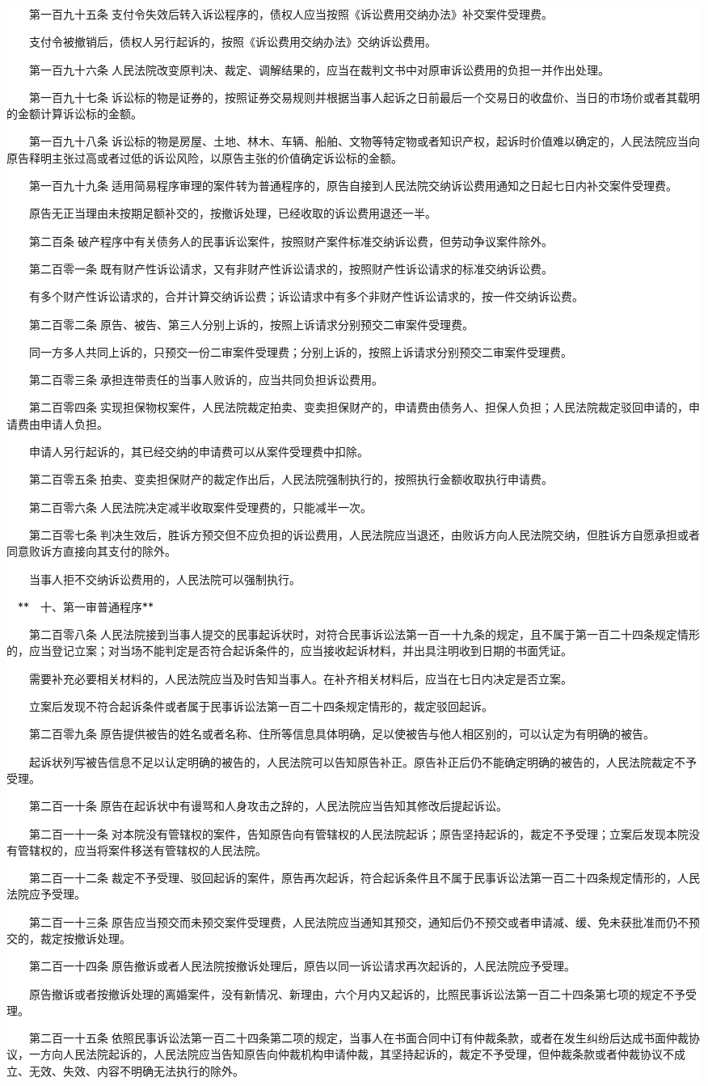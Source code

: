   　　第一百九十五条 支付令失效后转入诉讼程序的，债权人应当按照《诉讼费用交纳办法》补交案件受理费。
  
  　　支付令被撤销后，债权人另行起诉的，按照《诉讼费用交纳办法》交纳诉讼费用。
  
  　　第一百九十六条 人民法院改变原判决、裁定、调解结果的，应当在裁判文书中对原审诉讼费用的负担一并作出处理。
  
  　　第一百九十七条 诉讼标的物是证券的，按照证券交易规则并根据当事人起诉之日前最后一个交易日的收盘价、当日的市场价或者其载明的金额计算诉讼标的金额。
  
  　　第一百九十八条 诉讼标的物是房屋、土地、林木、车辆、船舶、文物等特定物或者知识产权，起诉时价值难以确定的，人民法院应当向原告释明主张过高或者过低的诉讼风险，以原告主张的价值确定诉讼标的金额。
  
  　　第一百九十九条 适用简易程序审理的案件转为普通程序的，原告自接到人民法院交纳诉讼费用通知之日起七日内补交案件受理费。
  
  　　原告无正当理由未按期足额补交的，按撤诉处理，已经收取的诉讼费用退还一半。
  
  　　第二百条 破产程序中有关债务人的民事诉讼案件，按照财产案件标准交纳诉讼费，但劳动争议案件除外。
  
  　　第二百零一条 既有财产性诉讼请求，又有非财产性诉讼请求的，按照财产性诉讼请求的标准交纳诉讼费。
  
  　　有多个财产性诉讼请求的，合并计算交纳诉讼费；诉讼请求中有多个非财产性诉讼请求的，按一件交纳诉讼费。
  
  　　第二百零二条 原告、被告、第三人分别上诉的，按照上诉请求分别预交二审案件受理费。
  
  　　同一方多人共同上诉的，只预交一份二审案件受理费；分别上诉的，按照上诉请求分别预交二审案件受理费。
  
  　　第二百零三条 承担连带责任的当事人败诉的，应当共同负担诉讼费用。
  
  　　第二百零四条 实现担保物权案件，人民法院裁定拍卖、变卖担保财产的，申请费由债务人、担保人负担；人民法院裁定驳回申请的，申请费由申请人负担。
  
  　　申请人另行起诉的，其已经交纳的申请费可以从案件受理费中扣除。
  
  　　第二百零五条 拍卖、变卖担保财产的裁定作出后，人民法院强制执行的，按照执行金额收取执行申请费。
  
  　　第二百零六条 人民法院决定减半收取案件受理费的，只能减半一次。
  
  　　第二百零七条 判决生效后，胜诉方预交但不应负担的诉讼费用，人民法院应当退还，由败诉方向人民法院交纳，但胜诉方自愿承担或者同意败诉方直接向其支付的除外。
  
  　　当事人拒不交纳诉讼费用的，人民法院可以强制执行。
  
  　**　十、第一审普通程序**
  
  　　第二百零八条 人民法院接到当事人提交的民事起诉状时，对符合民事诉讼法第一百一十九条的规定，且不属于第一百二十四条规定情形的，应当登记立案；对当场不能判定是否符合起诉条件的，应当接收起诉材料，并出具注明收到日期的书面凭证。
  
  　　需要补充必要相关材料的，人民法院应当及时告知当事人。在补齐相关材料后，应当在七日内决定是否立案。
  
  　　立案后发现不符合起诉条件或者属于民事诉讼法第一百二十四条规定情形的，裁定驳回起诉。
  
  　　第二百零九条 原告提供被告的姓名或者名称、住所等信息具体明确，足以使被告与他人相区别的，可以认定为有明确的被告。
  
  　　起诉状列写被告信息不足以认定明确的被告的，人民法院可以告知原告补正。原告补正后仍不能确定明确的被告的，人民法院裁定不予受理。
  
  　　第二百一十条 原告在起诉状中有谩骂和人身攻击之辞的，人民法院应当告知其修改后提起诉讼。
  
  　　第二百一十一条 对本院没有管辖权的案件，告知原告向有管辖权的人民法院起诉；原告坚持起诉的，裁定不予受理；立案后发现本院没有管辖权的，应当将案件移送有管辖权的人民法院。
  
  　　第二百一十二条 裁定不予受理、驳回起诉的案件，原告再次起诉，符合起诉条件且不属于民事诉讼法第一百二十四条规定情形的，人民法院应予受理。
  
  　　第二百一十三条 原告应当预交而未预交案件受理费，人民法院应当通知其预交，通知后仍不预交或者申请减、缓、免未获批准而仍不预交的，裁定按撤诉处理。
  
  　　第二百一十四条 原告撤诉或者人民法院按撤诉处理后，原告以同一诉讼请求再次起诉的，人民法院应予受理。
  
  　　原告撤诉或者按撤诉处理的离婚案件，没有新情况、新理由，六个月内又起诉的，比照民事诉讼法第一百二十四条第七项的规定不予受理。
  
  　　第二百一十五条 依照民事诉讼法第一百二十四条第二项的规定，当事人在书面合同中订有仲裁条款，或者在发生纠纷后达成书面仲裁协议，一方向人民法院起诉的，人民法院应当告知原告向仲裁机构申请仲裁，其坚持起诉的，裁定不予受理，但仲裁条款或者仲裁协议不成立、无效、失效、内容不明确无法执行的除外。
  